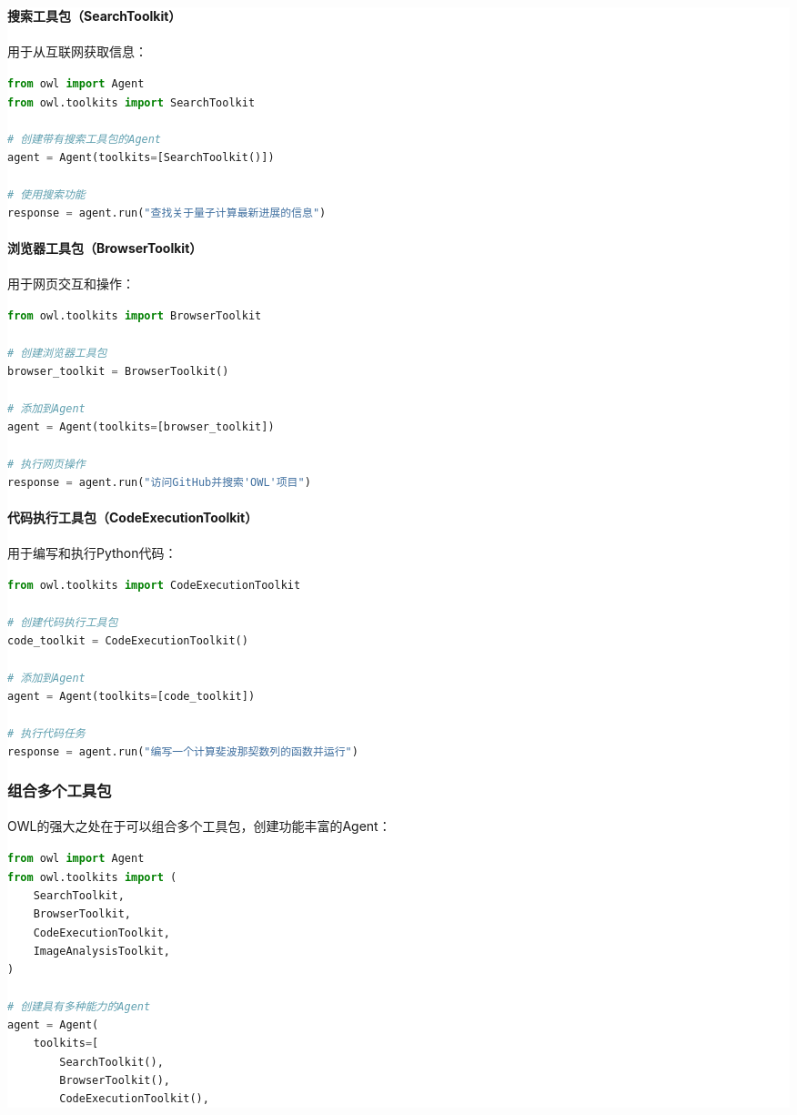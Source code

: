 #### 搜索工具包（SearchToolkit）

用于从互联网获取信息：

```python
from owl import Agent
from owl.toolkits import SearchToolkit

# 创建带有搜索工具包的Agent
agent = Agent(toolkits=[SearchToolkit()])

# 使用搜索功能
response = agent.run("查找关于量子计算最新进展的信息")
```

#### 浏览器工具包（BrowserToolkit）

用于网页交互和操作：

```python
from owl.toolkits import BrowserToolkit

# 创建浏览器工具包
browser_toolkit = BrowserToolkit()

# 添加到Agent
agent = Agent(toolkits=[browser_toolkit])

# 执行网页操作
response = agent.run("访问GitHub并搜索'OWL'项目")
```

#### 代码执行工具包（CodeExecutionToolkit）

用于编写和执行Python代码：

```python
from owl.toolkits import CodeExecutionToolkit

# 创建代码执行工具包
code_toolkit = CodeExecutionToolkit()

# 添加到Agent
agent = Agent(toolkits=[code_toolkit])

# 执行代码任务
response = agent.run("编写一个计算斐波那契数列的函数并运行")
```

### 组合多个工具包

OWL的强大之处在于可以组合多个工具包，创建功能丰富的Agent：

```python
from owl import Agent
from owl.toolkits import (
    SearchToolkit,
    BrowserToolkit,
    CodeExecutionToolkit,
    ImageAnalysisToolkit,
)

# 创建具有多种能力的Agent
agent = Agent(
    toolkits=[
        SearchToolkit(),
        BrowserToolkit(),
        CodeExecutionToolkit(),
```